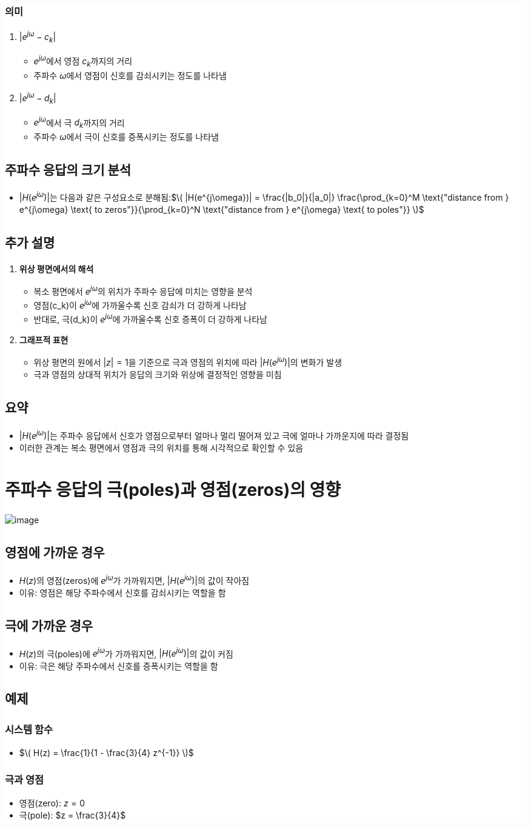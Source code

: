### 의미
1. $|e^{j\omega} - c_k|$
   - $e^{j\omega}$에서 영점 $c_k$까지의 거리
   - 주파수 $\omega$에서 영점이 신호를 감쇠시키는 정도를 나타냄

2. $|e^{j\omega} - d_k|$
   - $e^{j\omega}$에서 극 $d_k$까지의 거리
   - 주파수 $\omega$에서 극이 신호를 증폭시키는 정도를 나타냄

## 주파수 응답의 크기 분석
- $|H(e^{j\omega})|$는 다음과 같은 구성요소로 분해됨:$\( |H(e^{j\omega})| = \frac{|b_0|}{|a_0|} \frac{\prod_{k=0}^M \text{"distance from } e^{j\omega} \text{ to zeros"}}{\prod_{k=0}^N \text{"distance from } e^{j\omega} \text{ to poles"}} \)$


## 추가 설명
1. **위상 평면에서의 해석**
   - 복소 평면에서 $e^{j\omega}$의 위치가 주파수 응답에 미치는 영향을 분석
   - 영점(c_k)이 $e^{j\omega}$에 가까울수록 신호 감쇠가 더 강하게 나타남
   - 반대로, 극(d_k)이 $e^{j\omega}$에 가까울수록 신호 증폭이 더 강하게 나타남

2. **그래프적 표현**
   - 위상 평면의 원에서 $|z|=1$을 기준으로 극과 영점의 위치에 따라 $|H(e^{j\omega})|$의 변화가 발생
   - 극과 영점의 상대적 위치가 응답의 크기와 위상에 결정적인 영향을 미침

## 요약
- $|H(e^{j\omega})|$는 주파수 응답에서 신호가 영점으로부터 얼마나 멀리 떨어져 있고 극에 얼마나 가까운지에 따라 결정됨
- 이러한 관계는 복소 평면에서 영점과 극의 위치를 통해 시각적으로 확인할 수 있음

# 주파수 응답의 극(poles)과 영점(zeros)의 영향

![image](https://github.com/user-attachments/assets/33f4aa7d-a030-4bc1-b537-7f7014683a6b)

## 영점에 가까운 경우
- $H(z)$의 영점(zeros)에 $e^{j\omega}$가 가까워지면, $|H(e^{j\omega})|$의 값이 작아짐
- 이유: 영점은 해당 주파수에서 신호를 감쇠시키는 역할을 함

## 극에 가까운 경우
- $H(z)$의 극(poles)에 $e^{j\omega}$가 가까워지면, $|H(e^{j\omega})|$의 값이 커짐
- 이유: 극은 해당 주파수에서 신호를 증폭시키는 역할을 함


## 예제
### 시스템 함수
- $\( H(z) = \frac{1}{1 - \frac{3}{4} z^{-1}} \)$

### 극과 영점
- 영점(zero): $z = 0$
- 극(pole): $z = \frac{3}{4}$
